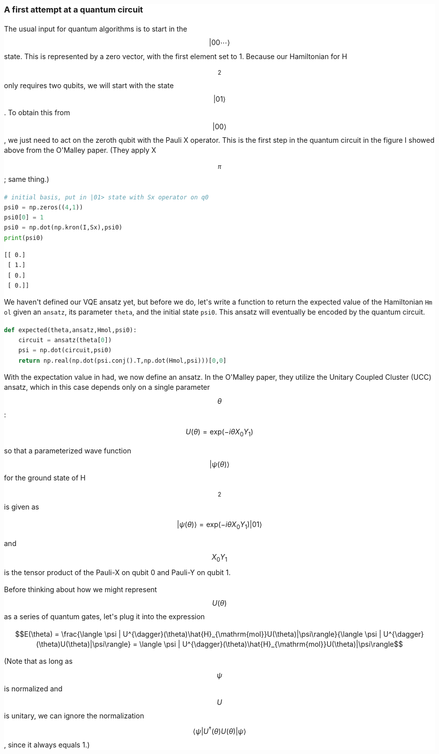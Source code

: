 
### A first attempt at a quantum circuit

The usual input for quantum algorithms is to start in the $$\vert00\cdots\rangle$$ state. This is represented by a zero vector, with the first element set to 1. Because our Hamiltonian for H$$_2$$ only requires two qubits, we will start with the state $$\vert01\rangle$$. To obtain this from $$\vert00\rangle$$, we just need to act on the zeroth qubit with the Pauli X operator. This is the first step in the quantum circuit in the figure I showed above from the O'Malley paper. (They apply X$$_{\pi}$$; same thing.)


```python
# initial basis, put in |01> state with Sx operator on q0
psi0 = np.zeros((4,1))
psi0[0] = 1
psi0 = np.dot(np.kron(I,Sx),psi0)
print(psi0)
```

    [[ 0.]
     [ 1.]
     [ 0.]
     [ 0.]]


We haven't defined our VQE ansatz yet, but before we do, let's write a function to return the expected value of the Hamiltonian `Hmol` given an `ansatz`, its parameter `theta`, and the initial state `psi0`. This ansatz will eventually be encoded by the quantum circuit.


```python
def expected(theta,ansatz,Hmol,psi0):
    circuit = ansatz(theta[0])
    psi = np.dot(circuit,psi0)
    return np.real(np.dot(psi.conj().T,np.dot(Hmol,psi)))[0,0]
```

With the expectation value in had, we now define an ansatz. In the O'Malley paper, they utilize the Unitary Coupled Cluster (UCC) ansatz, which in this case depends only on a single parameter $$\theta$$:

$$U(\theta) = \mathrm{exp}\left(-i\theta X_0Y_1\right)$$

so that a parameterized wave function $$\vert\psi(\theta)\rangle$$ for the ground state of H$$_2$$ is given as

$$|\psi(\theta)\rangle = \mathrm{exp}\left(-i\theta X_0Y_1\right)|01\rangle$$

and $$X_0Y_1$$ is the tensor product of the Pauli-X on qubit 0 and Pauli-Y on qubit 1.

Before thinking about how we might represent $$U(\theta)$$ as a series of quantum gates, let's plug it into the expression

$$E(\theta) = \frac{\langle \psi | U^{\dagger}(\theta)\hat{H}_{\mathrm{mol}}U(\theta)|\psi\rangle}{\langle \psi | U^{\dagger}(\theta)U(\theta)|\psi\rangle} = \langle \psi | U^{\dagger}(\theta)\hat{H}_{\mathrm{mol}}U(\theta)|\psi\rangle$$

(Note that as long as $$\psi$$ is normalized and $$U$$ is unitary, we can ignore the normalization $$\langle \psi \vert U^{\dagger}(\theta)U(\theta)\vert\psi\rangle$$, since it always equals 1.)

